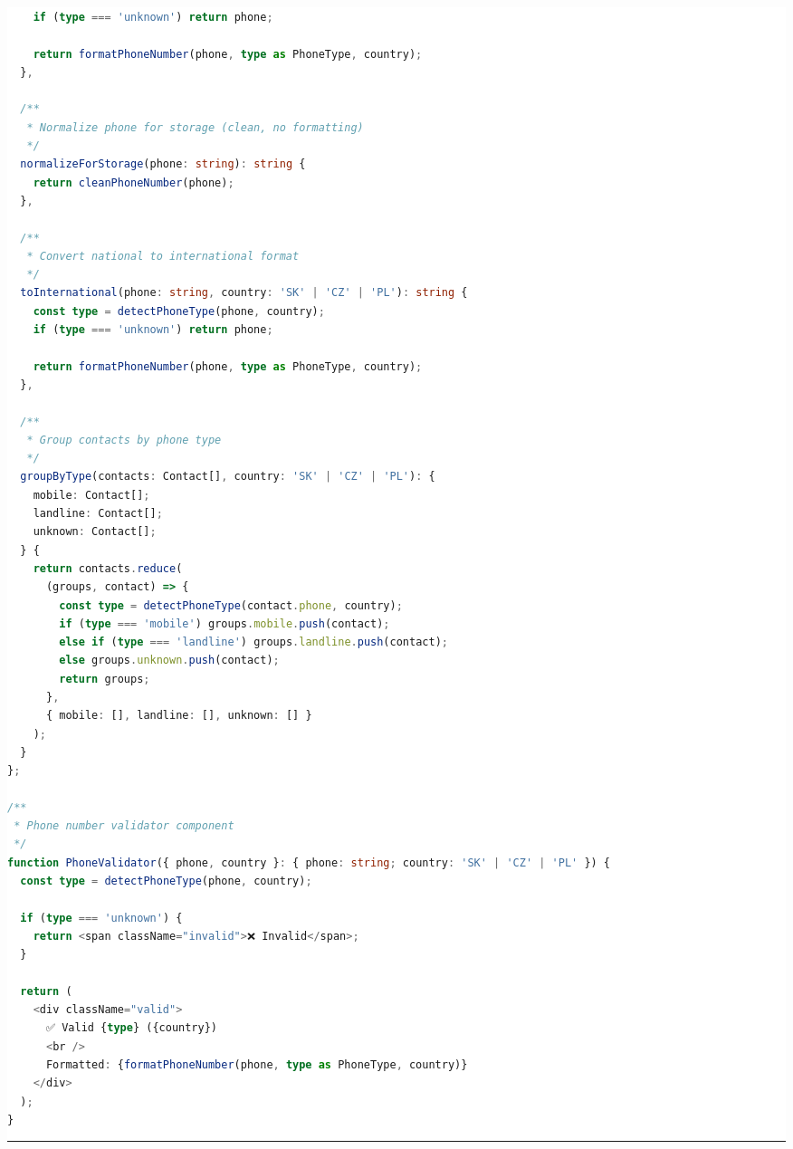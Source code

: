 ```typescript
    if (type === 'unknown') return phone;

    return formatPhoneNumber(phone, type as PhoneType, country);
  },

  /**
   * Normalize phone for storage (clean, no formatting)
   */
  normalizeForStorage(phone: string): string {
    return cleanPhoneNumber(phone);
  },

  /**
   * Convert national to international format
   */
  toInternational(phone: string, country: 'SK' | 'CZ' | 'PL'): string {
    const type = detectPhoneType(phone, country);
    if (type === 'unknown') return phone;

    return formatPhoneNumber(phone, type as PhoneType, country);
  },

  /**
   * Group contacts by phone type
   */
  groupByType(contacts: Contact[], country: 'SK' | 'CZ' | 'PL'): {
    mobile: Contact[];
    landline: Contact[];
    unknown: Contact[];
  } {
    return contacts.reduce(
      (groups, contact) => {
        const type = detectPhoneType(contact.phone, country);
        if (type === 'mobile') groups.mobile.push(contact);
        else if (type === 'landline') groups.landline.push(contact);
        else groups.unknown.push(contact);
        return groups;
      },
      { mobile: [], landline: [], unknown: [] }
    );
  }
};

/**
 * Phone number validator component
 */
function PhoneValidator({ phone, country }: { phone: string; country: 'SK' | 'CZ' | 'PL' }) {
  const type = detectPhoneType(phone, country);

  if (type === 'unknown') {
    return <span className="invalid">❌ Invalid</span>;
  }

  return (
    <div className="valid">
      ✅ Valid {type} ({country})
      <br />
      Formatted: {formatPhoneNumber(phone, type as PhoneType, country)}
    </div>
  );
}
```

---
